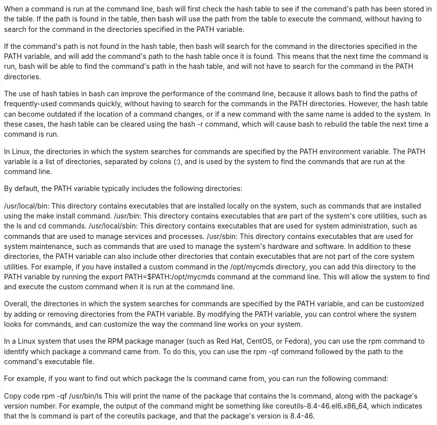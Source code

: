 When a command is run at the command line, bash will first check the hash table to see if the command's path has been stored in the table. If the path is found in the table, then bash will use the path from the table to execute the command, without having to search for the command in the directories specified in the PATH variable.

If the command's path is not found in the hash table, then bash will search for the command in the directories specified in the PATH variable, and will add the command's path to the hash table once it is found. This means that the next time the command is run, bash will be able to find the command's path in the hash table, and will not have to search for the command in the PATH directories.

The use of hash tables in bash can improve the performance of the command line, because it allows bash to find the paths of frequently-used commands quickly, without having to search for the commands in the PATH directories. However, the hash table can become outdated if the location of a command changes, or if a new command with the same name is added to the system. In these cases, the hash table can be cleared using the hash -r command, which will cause bash to rebuild the table the next time a command is run.


In Linux, the directories in which the system searches for commands are specified by the PATH environment variable. The PATH variable is a list of directories, separated by colons (:), and is used by the system to find the commands that are run at the command line.

By default, the PATH variable typically includes the following directories:

/usr/local/bin: This directory contains executables that are installed locally on the system, such as commands that are installed using the make install command.
/usr/bin: This directory contains executables that are part of the system's core utilities, such as the ls and cd commands.
/usr/local/sbin: This directory contains executables that are used for system administration, such as commands that are used to manage services and processes.
/usr/sbin: This directory contains executables that are used for system maintenance, such as commands that are used to manage the system's hardware and software.
In addition to these directories, the PATH variable can also include other directories that contain executables that are not part of the core system utilities. For example, if you have installed a custom command in the /opt/mycmds directory, you can add this directory to the PATH variable by running the export PATH=$PATH:/opt/mycmds command at the command line. This will allow the system to find and execute the custom command when it is run at the command line.

Overall, the directories in which the system searches for commands are specified by the PATH variable, and can be customized by adding or removing directories from the PATH variable. By modifying the PATH variable, you can control where the system looks for commands, and can customize the way the command line works on your system.



In a Linux system that uses the RPM package manager (such as Red Hat, CentOS, or Fedora), you can use the rpm command to identify which package a command came from. To do this, you can use the rpm -qf command followed by the path to the command's executable file.

For example, if you want to find out which package the ls command came from, you can run the following command:

Copy code
rpm -qf /usr/bin/ls
This will print the name of the package that contains the ls command, along with the package's version number. For example, the output of the command might be something like coreutils-8.4-46.el6.x86_64, which indicates that the ls command is part of the coreutils package, and that the package's version is 8.4-46.
